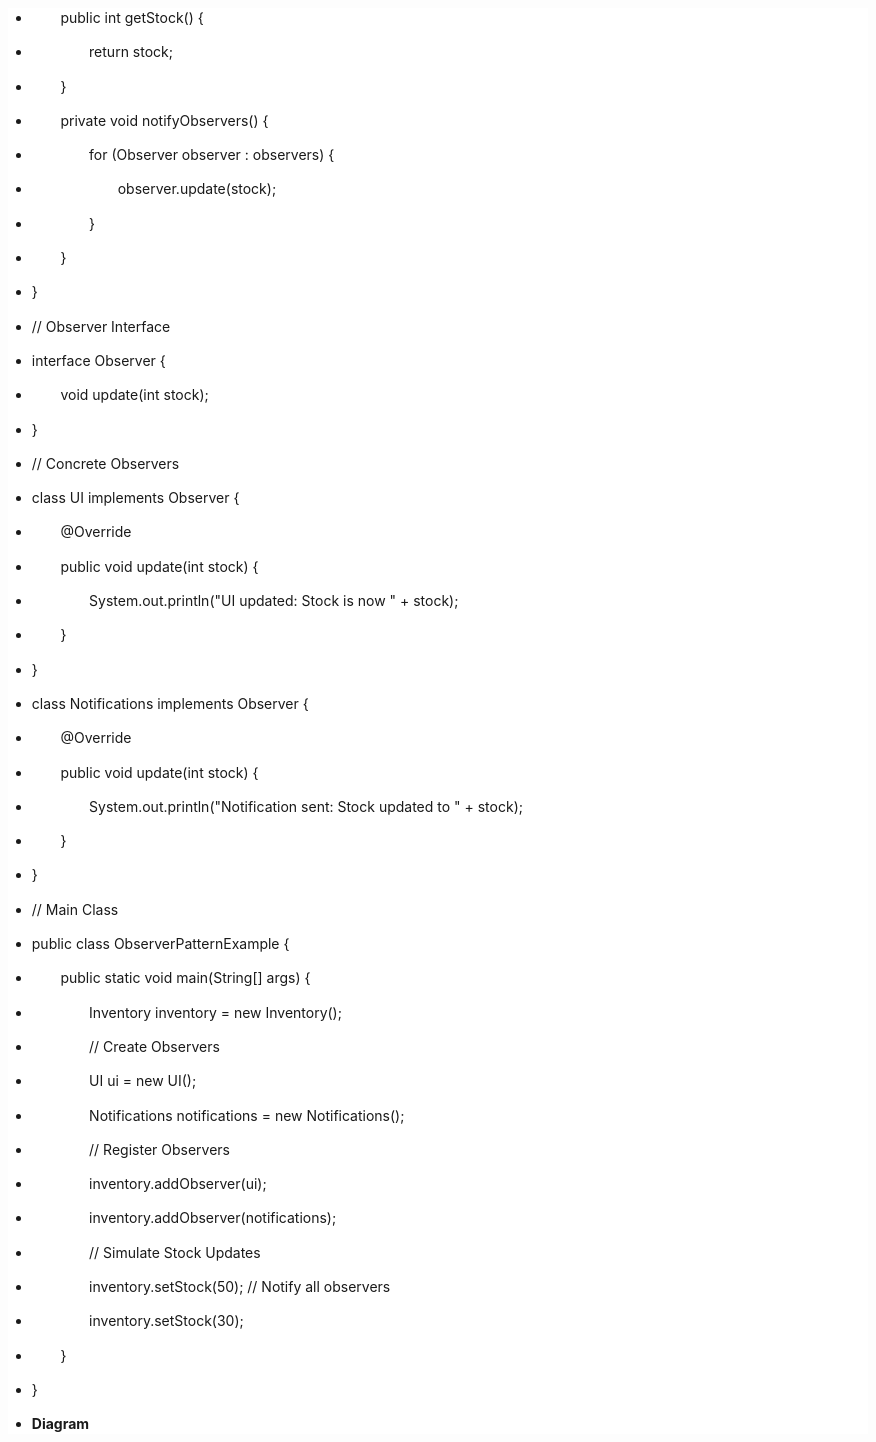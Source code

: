 - `    `public int getStock() {
- `        `return stock;
- `    `}

- `    `private void notifyObservers() {
- `        `for (Observer observer : observers) {
- `            `observer.update(stock);
- `        `}
- `    `}
- }

- // Observer Interface
- interface Observer {
- `    `void update(int stock);
- }

- // Concrete Observers
- class UI implements Observer {
- `    `@Override
- `    `public void update(int stock) {
- `        `System.out.println("UI updated: Stock is now " + stock);
- `    `}
- }

- class Notifications implements Observer {
- `    `@Override
- `    `public void update(int stock) {
- `        `System.out.println("Notification sent: Stock updated to " + stock);
- `    `}
- }

- // Main Class
- public class ObserverPatternExample {
- `    `public static void main(String[] args) {
- `        `Inventory inventory = new Inventory();

- `        `// Create Observers
- `        `UI ui = new UI();
- `        `Notifications notifications = new Notifications();

- `        `// Register Observers
- `        `inventory.addObserver(ui);
- `        `inventory.addObserver(notifications);

- `        `// Simulate Stock Updates
- `        `inventory.setStock(50); // Notify all observers
- `        `inventory.setStock(30);
- `    `}
- }

- **Diagram**
